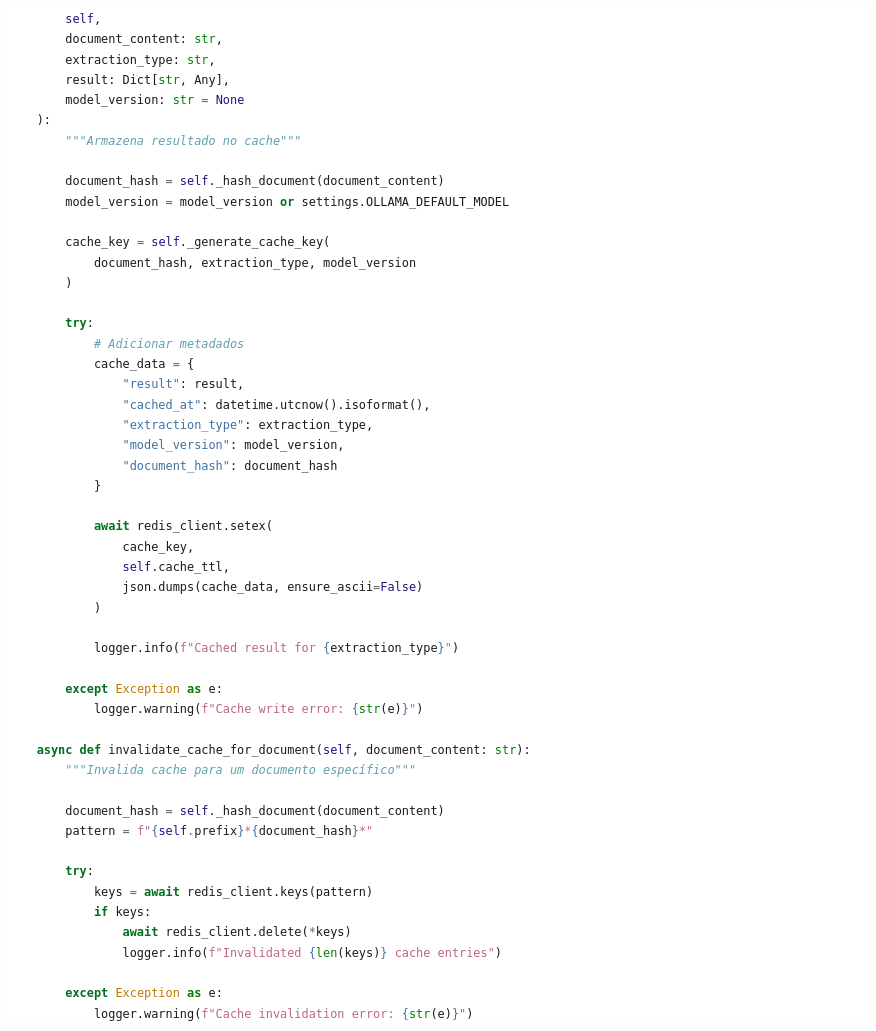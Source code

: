 ```python
        self,
        document_content: str,
        extraction_type: str,
        result: Dict[str, Any],
        model_version: str = None
    ):
        """Armazena resultado no cache"""
        
        document_hash = self._hash_document(document_content)
        model_version = model_version or settings.OLLAMA_DEFAULT_MODEL
        
        cache_key = self._generate_cache_key(
            document_hash, extraction_type, model_version
        )
        
        try:
            # Adicionar metadados
            cache_data = {
                "result": result,
                "cached_at": datetime.utcnow().isoformat(),
                "extraction_type": extraction_type,
                "model_version": model_version,
                "document_hash": document_hash
            }
            
            await redis_client.setex(
                cache_key, 
                self.cache_ttl, 
                json.dumps(cache_data, ensure_ascii=False)
            )
            
            logger.info(f"Cached result for {extraction_type}")
            
        except Exception as e:
            logger.warning(f"Cache write error: {str(e)}")
    
    async def invalidate_cache_for_document(self, document_content: str):
        """Invalida cache para um documento específico"""
        
        document_hash = self._hash_document(document_content)
        pattern = f"{self.prefix}*{document_hash}*"
        
        try:
            keys = await redis_client.keys(pattern)
            if keys:
                await redis_client.delete(*keys)
                logger.info(f"Invalidated {len(keys)} cache entries")
                
        except Exception as e:
            logger.warning(f"Cache invalidation error: {str(e)}")
```
